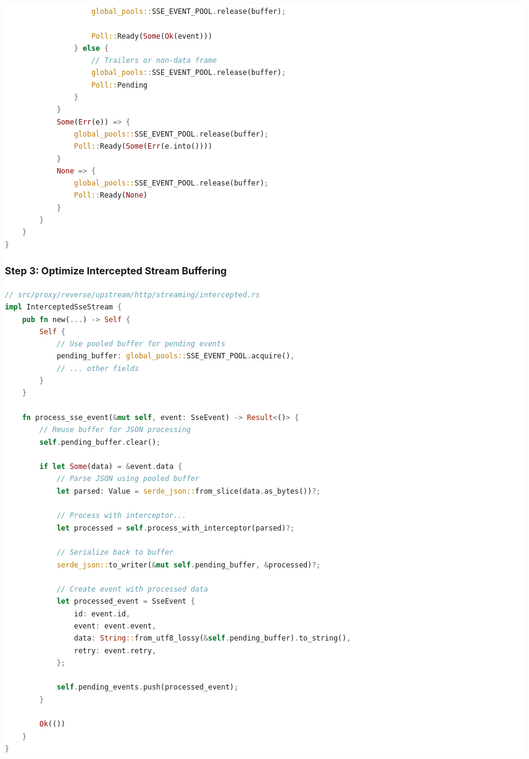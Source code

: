 ```rust
                    global_pools::SSE_EVENT_POOL.release(buffer);
                    
                    Poll::Ready(Some(Ok(event)))
                } else {
                    // Trailers or non-data frame
                    global_pools::SSE_EVENT_POOL.release(buffer);
                    Poll::Pending
                }
            }
            Some(Err(e)) => {
                global_pools::SSE_EVENT_POOL.release(buffer);
                Poll::Ready(Some(Err(e.into())))
            }
            None => {
                global_pools::SSE_EVENT_POOL.release(buffer);
                Poll::Ready(None)
            }
        }
    }
}
```

### Step 3: Optimize Intercepted Stream Buffering

```rust
// src/proxy/reverse/upstream/http/streaming/intercepted.rs
impl InterceptedSseStream {
    pub fn new(...) -> Self {
        Self {
            // Use pooled buffer for pending events
            pending_buffer: global_pools::SSE_EVENT_POOL.acquire(),
            // ... other fields
        }
    }
    
    fn process_sse_event(&mut self, event: SseEvent) -> Result<()> {
        // Reuse buffer for JSON processing
        self.pending_buffer.clear();
        
        if let Some(data) = &event.data {
            // Parse JSON using pooled buffer
            let parsed: Value = serde_json::from_slice(data.as_bytes())?;
            
            // Process with interceptor...
            let processed = self.process_with_interceptor(parsed)?;
            
            // Serialize back to buffer
            serde_json::to_writer(&mut self.pending_buffer, &processed)?;
            
            // Create event with processed data
            let processed_event = SseEvent {
                id: event.id,
                event: event.event,
                data: String::from_utf8_lossy(&self.pending_buffer).to_string(),
                retry: event.retry,
            };
            
            self.pending_events.push(processed_event);
        }
        
        Ok(())
    }
}
```